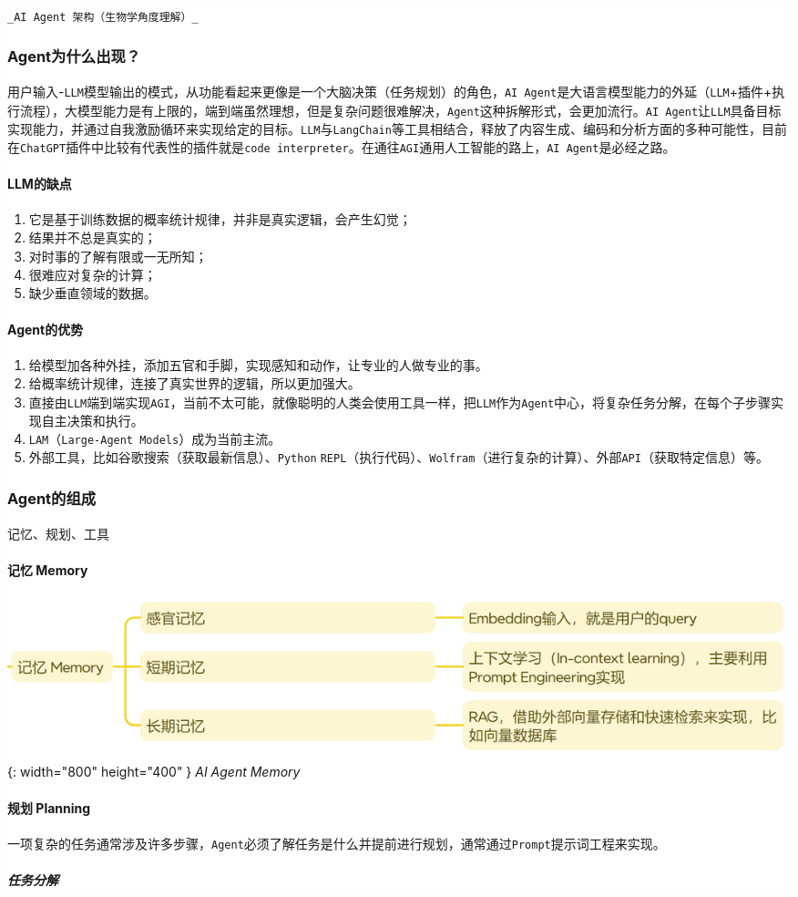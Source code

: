     _AI Agent 架构（生物学角度理解）_

### **Agent为什么出现？**
用户输入-`LLM`模型输出的模式，从功能看起来更像是一个大脑决策（任务规划）的角色，`AI Agent`是大语言模型能力的外延（`LLM`+插件+执行流程），大模型能力是有上限的，端到端虽然理想，但是复杂问题很难解决，`Agent`这种拆解形式，会更加流行。`AI Agent`让`LLM`具备目标实现能力，并通过自我激励循环来实现给定的目标。`LLM`与`LangChain`等工具相结合，释放了内容生成、编码和分析方面的多种可能性，目前在`ChatGPT`插件中比较有代表性的插件就是`code interpreter`。在通往`AGI`通用人工智能的路上，`AI Agent`是必经之路。

#### LLM的缺点
1. 它是基于训练数据的概率统计规律，并非是真实逻辑，会产生幻觉；
2. 结果并不总是真实的；
3. 对时事的了解有限或一无所知；
4. 很难应对复杂的计算；
5. 缺少垂直领域的数据。

#### Agent的优势
1. 给模型加各种外挂，添加五官和手脚，实现感知和动作，让专业的人做专业的事。
2. 给概率统计规律，连接了真实世界的逻辑，所以更加强大。
3. 直接由`LLM`端到端实现`AGI`，当前不太可能，就像聪明的人类会使用工具一样，把`LLM`作为`Agent`中心，将复杂任务分解，在每个子步骤实现自主决策和执行。
4. `LAM`（`Large-Agent Models`）成为当前主流。
5. 外部工具，比如谷歌搜索（获取最新信息）、`Python` `REPL`（执行代码）、`Wolfram`（进行复杂的计算）、外部`API`（获取特定信息）等。


### **Agent的组成**

记忆、规划、工具

#### **记忆 Memory**

![Desktop View](/assets/img/20250418/agent_memory.png){: width="800" height="400" }
_AI Agent Memory_

#### **规划 Planning**

一项复杂的任务通常涉及许多步骤，`Agent`必须了解任务是什么并提前进行规划，通常通过`Prompt`提示词工程来实现。

##### **任务分解**
